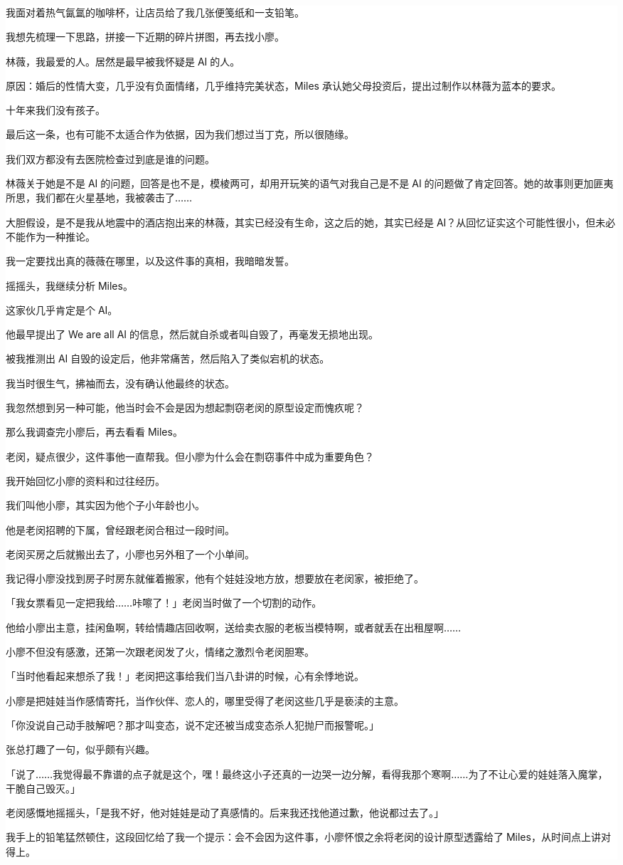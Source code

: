 我面对着热气氤氲的咖啡杯，让店员给了我几张便笺纸和一支铅笔。

我想先梳理一下思路，拼接一下近期的碎片拼图，再去找小廖。

林薇，我最爱的人。居然是最早被我怀疑是 AI 的人。

原因：婚后的性情大变，几乎没有负面情绪，几乎维持完美状态，Miles 承认她父母投资后，提出过制作以林薇为蓝本的要求。

十年来我们没有孩子。

最后这一条，也有可能不太适合作为依据，因为我们想过当丁克，所以很随缘。

我们双方都没有去医院检查过到底是谁的问题。

林薇关于她是不是 AI 的问题，回答是也不是，模棱两可，却用开玩笑的语气对我自己是不是 AI 的问题做了肯定回答。她的故事则更加匪夷所思，我们都在火星基地，我被袭击了……

大胆假设，是不是我从地震中的酒店抱出来的林薇，其实已经没有生命，这之后的她，其实已经是 AI？从回忆证实这个可能性很小，但未必不能作为一种推论。

我一定要找出真的薇薇在哪里，以及这件事的真相，我暗暗发誓。

摇摇头，我继续分析 Miles。

这家伙几乎肯定是个 AI。

他最早提出了 We are all AI 的信息，然后就自杀或者叫自毁了，再毫发无损地出现。

被我推测出 AI 自毁的设定后，他非常痛苦，然后陷入了类似宕机的状态。

我当时很生气，拂袖而去，没有确认他最终的状态。

我忽然想到另一种可能，他当时会不会是因为想起剽窃老闵的原型设定而愧疚呢？

那么我调查完小廖后，再去看看 Miles。

老闵，疑点很少，这件事他一直帮我。但小廖为什么会在剽窃事件中成为重要角色？

我开始回忆小廖的资料和过往经历。

我们叫他小廖，其实因为他个子小年龄也小。

他是老闵招聘的下属，曾经跟老闵合租过一段时间。

老闵买房之后就搬出去了，小廖也另外租了一个小单间。

我记得小廖没找到房子时房东就催着搬家，他有个娃娃没地方放，想要放在老闵家，被拒绝了。

「我女票看见一定把我给……咔嚓了！」老闵当时做了一个切割的动作。

他给小廖出主意，挂闲鱼啊，转给情趣店回收啊，送给卖衣服的老板当模特啊，或者就丢在出租屋啊……

小廖不但没有感激，还第一次跟老闵发了火，情绪之激烈令老闵胆寒。

「当时他看起来想杀了我！」老闵把这事给我们当八卦讲的时候，心有余悸地说。

小廖是把娃娃当作感情寄托，当作伙伴、恋人的，哪里受得了老闵这些几乎是亵渎的主意。

「你没说自己动手肢解吧？那才叫变态，说不定还被当成变态杀人犯抛尸而报警呢。」

张总打趣了一句，似乎颇有兴趣。

「说了……我觉得最不靠谱的点子就是这个，嘿！最终这小子还真的一边哭一边分解，看得我那个寒啊……为了不让心爱的娃娃落入魔掌，干脆自己毁灭。」

老闵感慨地摇摇头，「是我不好，他对娃娃是动了真感情的。后来我还找他道过歉，他说都过去了。」

我手上的铅笔猛然顿住，这段回忆给了我一个提示：会不会因为这件事，小廖怀恨之余将老闵的设计原型透露给了 Miles，从时间点上讲对得上。
